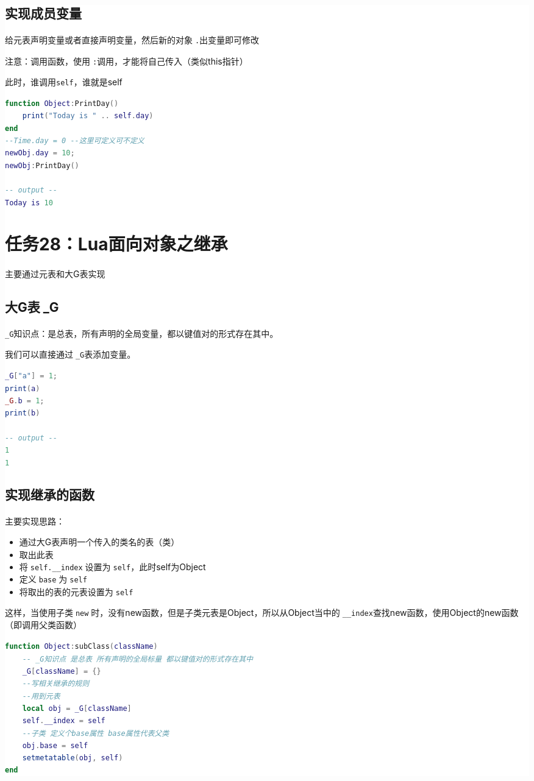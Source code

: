 ## 实现成员变量

给元表声明变量或者直接声明变量，然后新的对象 `.`出变量即可修改

注意：调用函数，使用 `:`调用，才能将自己传入（类似this指针）

此时，谁调用`self`，谁就是self

```lua
function Object:PrintDay()
	print("Today is " .. self.day)
end
--Time.day = 0 --这里可定义可不定义
newObj.day = 10;
newObj:PrintDay()

-- output --
Today is 10
```

# 任务28：Lua面向对象之继承

主要通过元表和大G表实现

## 大G表 _G

`_G`知识点：是总表，所有声明的全局变量，都以键值对的形式存在其中。

我们可以直接通过 `_G`表添加变量。

```lua
_G["a"] = 1;
print(a)
_G.b = 1;
print(b)

-- output --
1
1
```

## 实现继承的函数

主要实现思路：

- 通过大G表声明一个传入的类名的表（类）
- 取出此表
- 将 `self.__index` 设置为 `self`，此时self为Object
- 定义 `base` 为 `self`
- 将取出的表的元表设置为 `self`

这样，当使用子类 `new` 时，没有new函数，但是子类元表是Object，所以从Object当中的 `__index`查找new函数，使用Object的new函数（即调用父类函数）

```lua
function Object:subClass(className)
	-- _G知识点 是总表 所有声明的全局标量 都以键值对的形式存在其中
	_G[className] = {}
	--写相关继承的规则
	--用到元表
	local obj = _G[className]
	self.__index = self
	--子类 定义个base属性 base属性代表父类
	obj.base = self
	setmetatable(obj, self)
end
```
